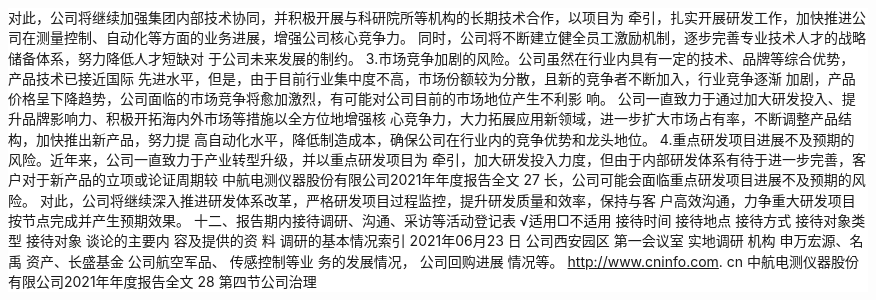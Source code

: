 对此，公司将继续加强集团内部技术协同，并积极开展与科研院所等机构的长期技术合作，以项目为
牵引，扎实开展研发工作，加快推进公司在测量控制、自动化等方面的业务进展，增强公司核心竞争力。
同时，公司将不断建立健全员工激励机制，逐步完善专业技术人才的战略储备体系，努力降低人才短缺对
于公司未来发展的制约。
3.市场竞争加剧的风险。公司虽然在行业内具有一定的技术、品牌等综合优势，产品技术已接近国际
先进水平，但是，由于目前行业集中度不高，市场份额较为分散，且新的竞争者不断加入，行业竞争逐渐
加剧，产品价格呈下降趋势，公司面临的市场竞争将愈加激烈，有可能对公司目前的市场地位产生不利影
响。
公司一直致力于通过加大研发投入、提升品牌影响力、积极开拓海内外市场等措施以全方位地增强核
心竞争力，大力拓展应用新领域，进一步扩大市场占有率，不断调整产品结构，加快推出新产品，努力提
高自动化水平，降低制造成本，确保公司在行业内的竞争优势和龙头地位。
4.重点研发项目进展不及预期的风险。近年来，公司一直致力于产业转型升级，并以重点研发项目为
牵引，加大研发投入力度，但由于内部研发体系有待于进一步完善，客户对于新产品的立项或论证周期较
中航电测仪器股份有限公司2021年年度报告全文
27
长，公司可能会面临重点研发项目进展不及预期的风险。
对此，公司将继续深入推进研发体系改革，严格研发项目过程监控，提升研发质量和效率，保持与客
户高效沟通，力争重大研发项目按节点完成并产生预期效果。
十二、报告期内接待调研、沟通、采访等活动登记表
√适用□不适用
接待时间
接待地点
接待方式
接待对象类型
接待对象
谈论的主要内
容及提供的资
料
调研的基本情况索引
2021年06月23
日
公司西安园区
第一会议室
实地调研
机构
申万宏源、名禹
资产、长盛基金
公司航空军品、
传感控制等业
务的发展情况，
公司回购进展
情况等。
http://www.cninfo.com.
cn
中航电测仪器股份有限公司2021年年度报告全文
28
第四节公司治理